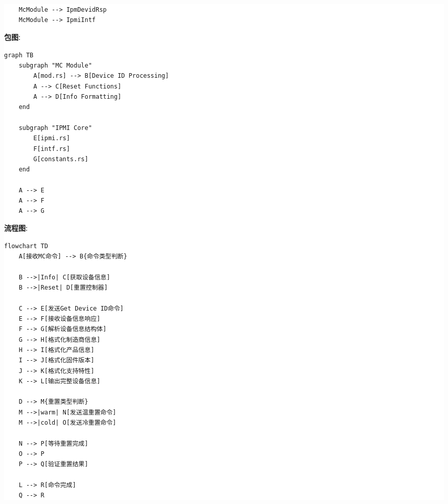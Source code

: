 ```mermaid
    McModule --> IpmDevidRsp
    McModule --> IpmiIntf
```

**包图**:

```mermaid
graph TB
    subgraph "MC Module"
        A[mod.rs] --> B[Device ID Processing]
        A --> C[Reset Functions]
        A --> D[Info Formatting]
    end
    
    subgraph "IPMI Core"
        E[ipmi.rs]
        F[intf.rs]
        G[constants.rs]
    end
    
    A --> E
    A --> F
    A --> G
```

**流程图**:

```mermaid
flowchart TD
    A[接收MC命令] --> B{命令类型判断}
    
    B -->|Info| C[获取设备信息]
    B -->|Reset| D[重置控制器]
    
    C --> E[发送Get Device ID命令]
    E --> F[接收设备信息响应]
    F --> G[解析设备信息结构体]
    G --> H[格式化制造商信息]
    H --> I[格式化产品信息]
    I --> J[格式化固件版本]
    J --> K[格式化支持特性]
    K --> L[输出完整设备信息]
    
    D --> M{重置类型判断}
    M -->|warm| N[发送温重置命令]
    M -->|cold| O[发送冷重置命令]
    
    N --> P[等待重置完成]
    O --> P
    P --> Q[验证重置结果]
    
    L --> R[命令完成]
    Q --> R
```
